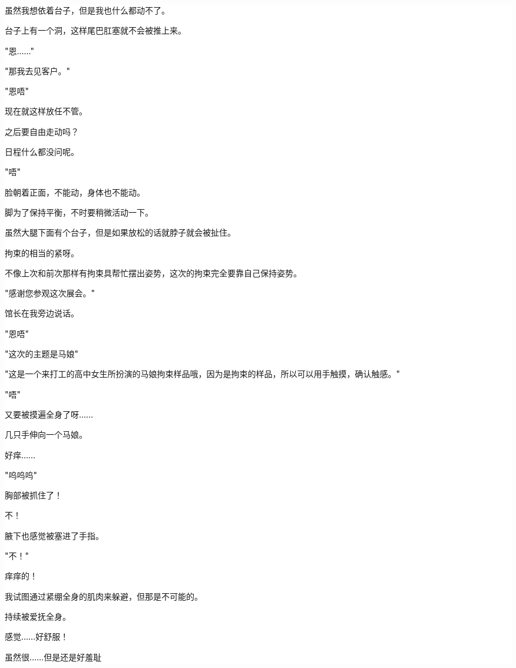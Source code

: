 虽然我想依着台子，但是我也什么都动不了。

台子上有一个洞，这样尾巴肛塞就不会被推上来。

"恩……"

"那我去见客户。"

"恩唔"

现在就这样放任不管。

之后要自由走动吗？

日程什么都没问呢。

"唔"

脸朝着正面，不能动，身体也不能动。

脚为了保持平衡，不时要稍微活动一下。

虽然大腿下面有个台子，但是如果放松的话就脖子就会被扯住。

拘束的相当的紧呀。

不像上次和前次那样有拘束具帮忙摆出姿势，这次的拘束完全要靠自己保持姿势。

"感谢您参观这次展会。"

馆长在我旁边说话。

"恩唔"

"这次的主题是马娘"

"这是一个来打工的高中女生所扮演的马娘拘束样品哦，因为是拘束的样品，所以可以用手触摸，确认触感。"

"唔"

又要被摸遍全身了呀……

几只手伸向一个马娘。

好痒……

"呜呜呜"

胸部被抓住了！

不！

腋下也感觉被塞进了手指。

"不！"

痒痒的！

我试图通过紧绷全身的肌肉来躲避，但那是不可能的。

持续被爱抚全身。

感觉……好舒服！

虽然很……但是还是好羞耻
